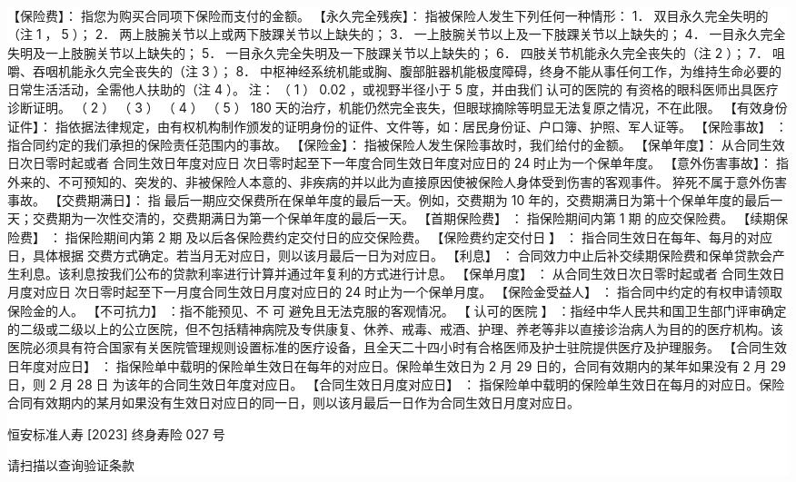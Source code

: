 【保险费】：   指您为购买合同项下保险而支付的金额。 
【永久完全残疾】：   指被保险人发生下列任何一种情形： 
1．   双目永久完全失明的（注 1 ， 5 ）； 
2．   两上肢腕关节以上或两下肢踝关节以上缺失的； 
3．   一上肢腕关节以上及一下肢踝关节以上缺失的； 
4．   一目永久完全失明及一上肢腕关节以上缺失的； 
5．   一目永久完全失明及一下肢踝关节以上缺失的； 
6．   四肢关节机能永久完全丧失的（注 2 ）； 
7．   咀嚼、吞咽机能永久完全丧失的（注 3 ）； 
8．   中枢神经系统机能或胸、腹部脏器机能极度障碍，终身不能从事任何工作，为维持生命必要的日常生活活动，全需他人扶助的（注 4 ）。 
注： 
（ 1 ） 0.02 ，或视野半径小于 5 度，并由我们 认可的医院的 有资格的眼科医师出具医疗诊断证明。 
（ 2 ） 
（ 3 ） 
（ 4 ） 
（ 5 ） 180 天的治疗，机能仍然完全丧失，但眼球摘除等明显无法复原之情况，不在此限。 
【有效身份证件】：   指依据法律规定，由有权机构制作颁发的证明身份的证件、文件等，如：居民身份证、户口簿、护照、军人证等。 
【保险事故】   ：   指合同约定的我们承担的保险责任范围内的事故。 
【保险金】：   指被保险人发生保险事故时，我们给付的金额。 
【保单年度】：   从合同生效日次日零时起或者 合同生效日年度对应日   次日零时起至下一年度合同生效日年度对应日的 24 时止为一个保单年度。 
【意外伤害事故】：   指外来的、不可预知的、突发的、非被保险人本意的、非疾病的并以此为直接原因使被保险人身体受到伤害的客观事件。 猝死不属于意外伤害事故。 
【交费期满日】：   指 最后一期应交保费所在保单年度的最后一天。例如，交费期为 10 年的，交费期满日为第十个保单年度的最后一天；交费期为一次性交清的，交费期满日为第一个保单年度的最后一天。 
【首期保险费】   ：   指保险期间内第 1 期 的应交保险费。 
【续期保险费】   ：   指保险期间内第 2 期 及以后各保险费约定交付日的应交保险费。 
【保险费约定交付日   】   ：   指合同生效日在每年、每月的对应日，具体根据 交费方式确定。若当月无对应日，则以该月最后一日为对应日。 
【利息】   ：   合同效力中止后补交续期保险费和保单贷款会产生利息。该利息按我们公布的贷款利率进行计算并通过年复利的方式进行计息。 
【保单月度】   ：   从合同生效日次日零时起或者 合同生效日月度对应日   次日零时起至下一月度合同生效日月度对应日的 24 时止为一个保单月度。 
【保险金受益人】   ：   指合同中约定的有权申请领取保险金的人。 
【不可抗力】   ：指不能预见、不 可 避免且无法克服的客观情况。 
【 认可的医院   】 ：指经中华人民共和国卫生部门评审确定的二级或二级以上的公立医院，但不包括精神病院及专供康复、休养、戒毒、戒酒、护理、养老等非以直接诊治病人为目的的医疗机构。该医院必须具有符合国家有关医院管理规则设置标准的医疗设备，且全天二十四小时有合格医师及护士驻院提供医疗及护理服务。 
【合同生效日年度对应日】   ：   指保险单中载明的保险单生效日在每年的对应日。保险单生效日为 2 月 29 日的，合同有效期内的某年如果没有 2 月 29 日，则 2 月 28 日 为该年的合同生效日年度对应日。 
【合同生效日月度对应日】   ： 指保险单中载明的保险单生效日在每月的对应日。保险合同有效期内的某月如果没有生效日对应日的同一日，则以该月最后一日作为合同生效日月度对应日。 
  
  
  
  
恒安标准人寿 [2023] 终身寿险 027 号 
  
请扫描以查询验证条款 
  

